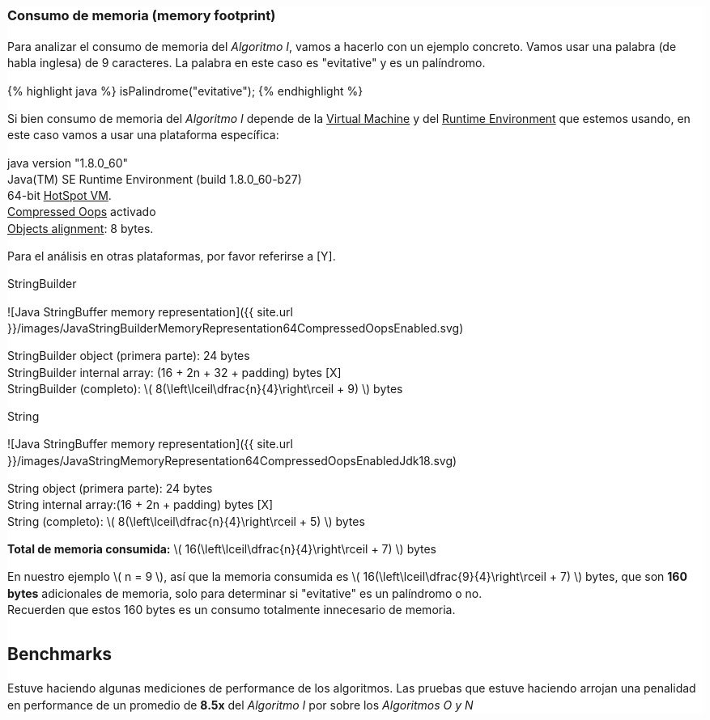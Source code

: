 
### Consumo de memoria (memory footprint)

Para analizar el consumo de memoria del *Algoritmo I*, vamos a hacerlo con un ejemplo concreto. Vamos usar una palabra (de habla inglesa) de 9 caracteres. La palabra en este caso es "evitative" y es un palíndromo.

{% highlight java %}
isPalindrome("evitative");
{% endhighlight %}


Si bien consumo de memoria del *Algoritmo I* depende de la [Virtual Machine](https://en.wikipedia.org/wiki/Java_virtual_machine) y del [Runtime Environment](https://en.wikipedia.org/wiki/Java_virtual_machine#Java_Runtime_Environment_from_Oracle) que estemos usando, en este caso vamos a usar una plataforma específica:

java version "1.8.0_60"  
Java(TM) SE Runtime Environment (build 1.8.0_60-b27)  
64-bit [HotSpot VM](https://en.wikipedia.org/wiki/HotSpot).  
[Compressed Oops](http://docs.oracle.com/javase/7/docs/technotes/guides/vm/performance-enhancements-7.html#compressedOop) activado  
[Objects alignment](https://en.wikipedia.org/wiki/Data_structure_alignment): 8 bytes.

Para el análisis en otras plataformas, por favor referirse a [Y].

StringBuilder

![Java StringBuffer memory representation]({{ site.url }}/images/JavaStringBuilderMemoryRepresentation64CompressedOopsEnabled.svg)

StringBuilder object (primera parte): 24 bytes  
StringBuilder internal array:      (16 + 2n + 32 + padding) bytes [X]  
StringBuilder (completo): \\( 8(\left\lceil\dfrac{n}{4}\right\rceil + 9) \\) bytes


String

![Java StringBuffer memory representation]({{ site.url }}/images/JavaStringMemoryRepresentation64CompressedOopsEnabledJdk18.svg)

String object (primera parte): 24 bytes  
String internal array:(16 + 2n + padding) bytes [X]  
String (completo): \\( 8(\left\lceil\dfrac{n}{4}\right\rceil + 5) \\) bytes


**Total de memoria consumida:**  \\( 16(\left\lceil\dfrac{n}{4}\right\rceil + 7) \\) bytes

En nuestro ejemplo \\( n = 9 \\), así que la memoria consumida es \\( 16(\left\lceil\dfrac{9}{4}\right\rceil + 7) \\) bytes, que son **160 bytes** adicionales de memoria, solo para determinar si "evitative" es un palíndromo o no.  
Recuerden que estos 160 bytes es un consumo totalmente innecesario de memoria.




## Benchmarks

Estuve haciendo algunas mediciones de performance de los algoritmos.
Las pruebas que estuve haciendo arrojan una penalidad en performance de un promedio de **8.5x** del *Algoritmo I* por sobre los *Algoritmos O y N*
